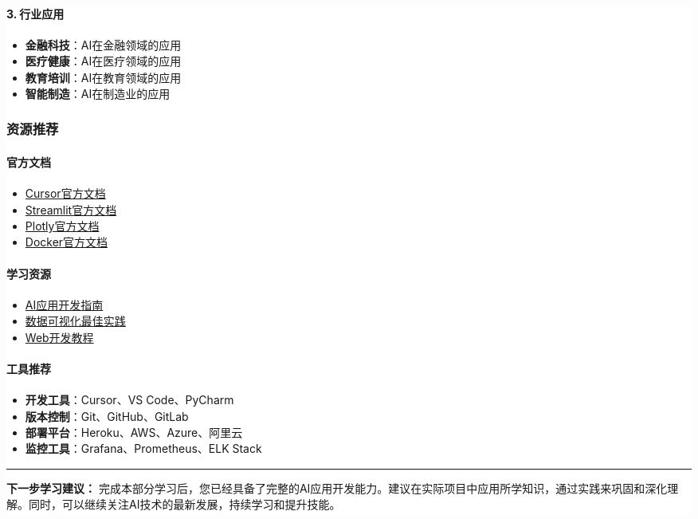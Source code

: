 #### 3. 行业应用
- **金融科技**：AI在金融领域的应用
- **医疗健康**：AI在医疗领域的应用
- **教育培训**：AI在教育领域的应用
- **智能制造**：AI在制造业的应用

### 资源推荐

#### 官方文档
- [Cursor官方文档](https://cursor.sh/docs)
- [Streamlit官方文档](https://docs.streamlit.io/)
- [Plotly官方文档](https://plotly.com/python/)
- [Docker官方文档](https://docs.docker.com/)

#### 学习资源
- [AI应用开发指南](https://www.promptingguide.ai/)
- [数据可视化最佳实践](https://www.storytellingwithdata.com/)
- [Web开发教程](https://developer.mozilla.org/)

#### 工具推荐
- **开发工具**：Cursor、VS Code、PyCharm
- **版本控制**：Git、GitHub、GitLab
- **部署平台**：Heroku、AWS、Azure、阿里云
- **监控工具**：Grafana、Prometheus、ELK Stack

---

**下一步学习建议：**
完成本部分学习后，您已经具备了完整的AI应用开发能力。建议在实际项目中应用所学知识，通过实践来巩固和深化理解。同时，可以继续关注AI技术的最新发展，持续学习和提升技能。 
